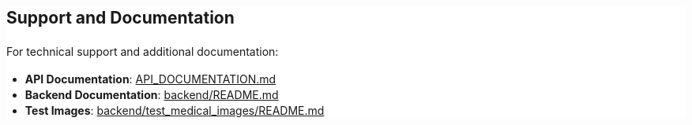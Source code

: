 ## Support and Documentation

For technical support and additional documentation:
- **API Documentation**: [API_DOCUMENTATION.md](API_DOCUMENTATION.md)
- **Backend Documentation**: [backend/README.md](backend/README.md)
- **Test Images**: [backend/test_medical_images/README.md](backend/test_medical_images/README.md)
